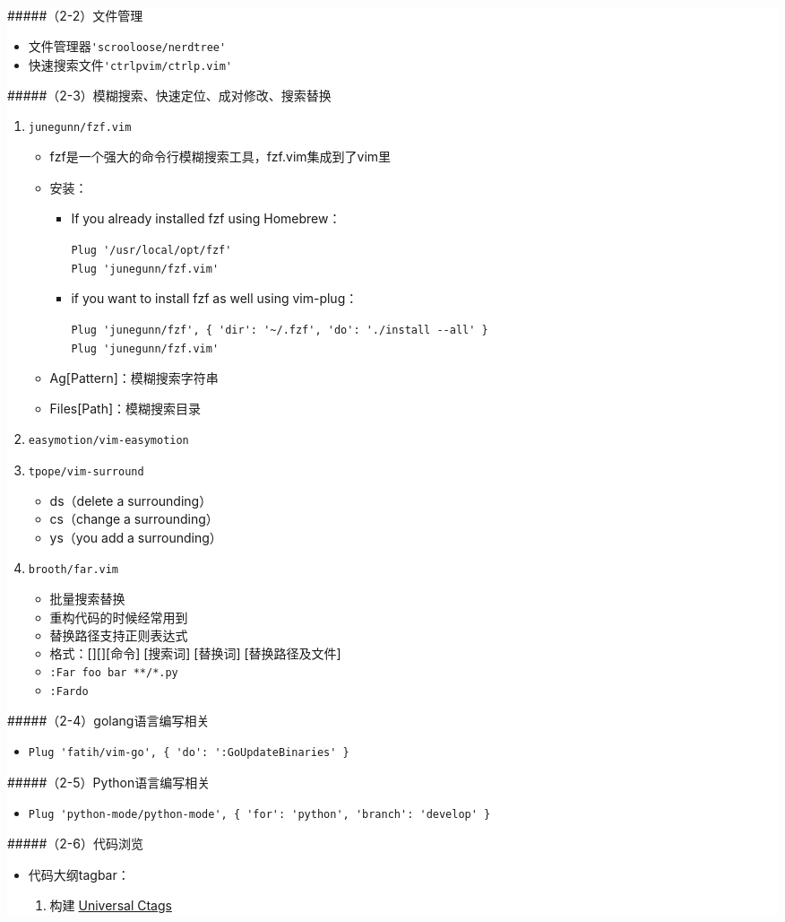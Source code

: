 #####（2-2）文件管理

+ 文件管理器`'scrooloose/nerdtree'`
+ 快速搜索文件`'ctrlpvim/ctrlp.vim'`

#####（2-3）模糊搜索、快速定位、成对修改、搜索替换

1. `junegunn/fzf.vim`

   + fzf是一个强大的命令行模糊搜索工具，fzf.vim集成到了vim里

   + 安装：

     + If you already installed fzf using Homebrew：

       ```
       Plug '/usr/local/opt/fzf'
       Plug 'junegunn/fzf.vim'
       ```

     + if you want to install fzf as well using vim-plug：

       ```
       Plug 'junegunn/fzf', { 'dir': '~/.fzf', 'do': './install --all' }
       Plug 'junegunn/fzf.vim'
       ```

   + Ag[Pattern]：模糊搜索字符串

   + Files[Path]：模糊搜索目录

2. `easymotion/vim-easymotion`

3.  `tpope/vim-surround`

    + ds（delete a surrounding）
    + cs（change a surrounding）
    + ys（you add a surrounding）

4. `brooth/far.vim`

   + 批量搜索替换
   + 重构代码的时候经常用到
   + 替换路径支持正则表达式
   + 格式：[][][命令] [搜索词] [替换词] [替换路径及文件]
   + `:Far foo bar **/*.py`
   + `:Fardo`

#####（2-4）golang语言编写相关

+ `Plug 'fatih/vim-go', { 'do': ':GoUpdateBinaries' }`

#####（2-5）Python语言编写相关

+ `Plug 'python-mode/python-mode', { 'for': 'python', 'branch': 'develop' }`

#####（2-6）代码浏览

+ 代码大纲tagbar：

  1. 构建 [Universal Ctags](https://ctags.io/)
